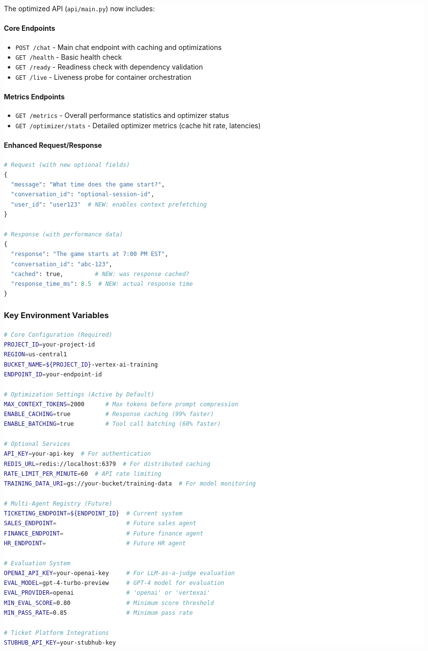 The optimized API (`api/main.py`) now includes:

#### **Core Endpoints**
- `POST /chat` - Main chat endpoint with caching and optimizations
- `GET /health` - Basic health check
- `GET /ready` - Readiness check with dependency validation
- `GET /live` - Liveness probe for container orchestration

#### **Metrics Endpoints**
- `GET /metrics` - Overall performance statistics and optimizer status
- `GET /optimizer/stats` - Detailed optimizer metrics (cache hit rate, latencies)

#### **Enhanced Request/Response**
```python
# Request (with new optional fields)
{
  "message": "What time does the game start?",
  "conversation_id": "optional-session-id",
  "user_id": "user123"  # NEW: enables context prefetching
}

# Response (with performance data)
{
  "response": "The game starts at 7:00 PM EST",
  "conversation_id": "abc-123",
  "cached": true,         # NEW: was response cached?
  "response_time_ms": 8.5  # NEW: actual response time
}
```

### Key Environment Variables
```bash
# Core Configuration (Required)
PROJECT_ID=your-project-id
REGION=us-central1
BUCKET_NAME=${PROJECT_ID}-vertex-ai-training
ENDPOINT_ID=your-endpoint-id

# Optimization Settings (Active by Default)
MAX_CONTEXT_TOKENS=2000      # Max tokens before prompt compression
ENABLE_CACHING=true          # Response caching (99% faster)
ENABLE_BATCHING=true         # Tool call batching (60% faster)

# Optional Services
API_KEY=your-api-key  # For authentication
REDIS_URL=redis://localhost:6379  # For distributed caching
RATE_LIMIT_PER_MINUTE=60  # API rate limiting
TRAINING_DATA_URI=gs://your-bucket/training-data  # For model monitoring

# Multi-Agent Registry (Future)
TICKETING_ENDPOINT=${ENDPOINT_ID}  # Current system
SALES_ENDPOINT=                    # Future sales agent
FINANCE_ENDPOINT=                  # Future finance agent
HR_ENDPOINT=                       # Future HR agent

# Evaluation System
OPENAI_API_KEY=your-openai-key     # For LLM-as-a-judge evaluation
EVAL_MODEL=gpt-4-turbo-preview     # GPT-4 model for evaluation
EVAL_PROVIDER=openai               # 'openai' or 'vertexai'
MIN_EVAL_SCORE=0.80                # Minimum score threshold
MIN_PASS_RATE=0.85                 # Minimum pass rate

# Ticket Platform Integrations
STUBHUB_API_KEY=your-stubhub-key
```